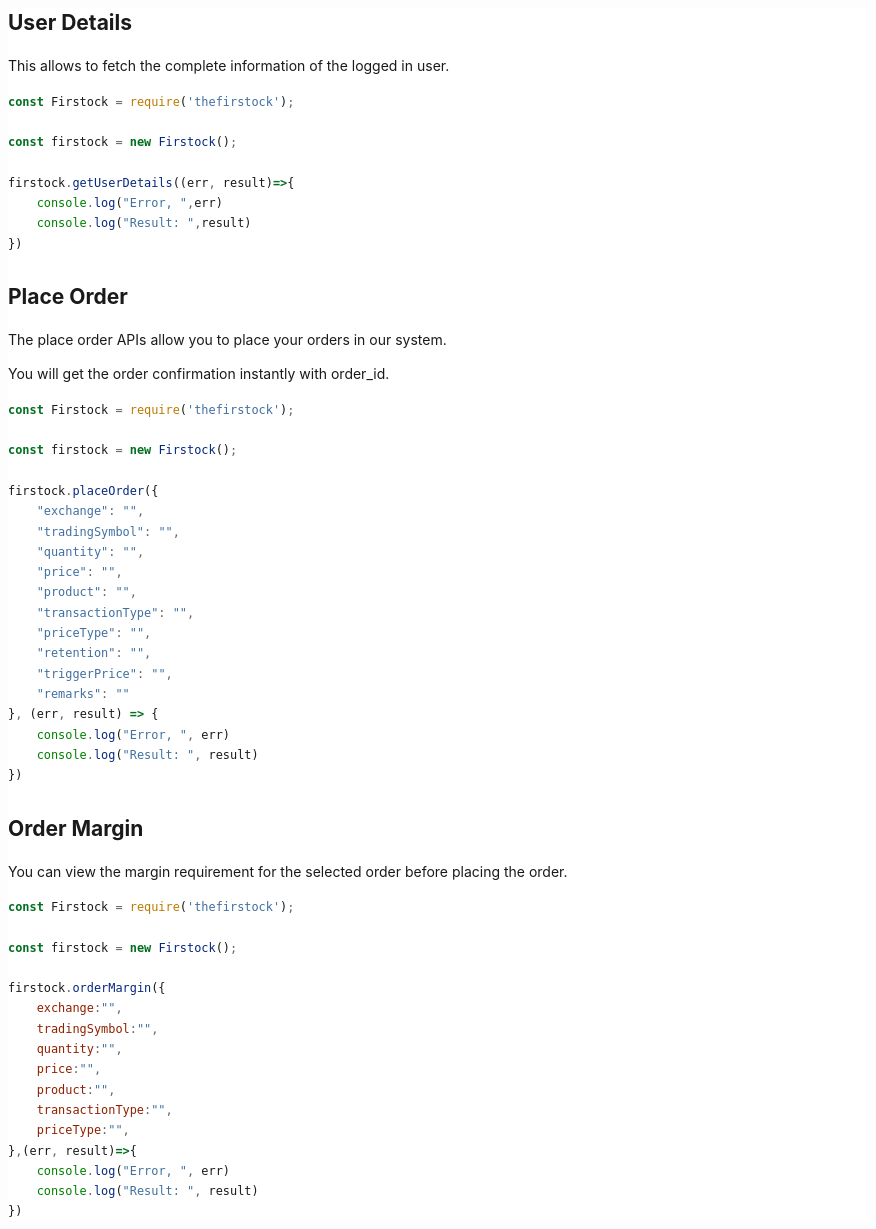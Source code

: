## User Details

This allows to fetch the complete information of the logged in user.
```javascript 
const Firstock = require('thefirstock');

const firstock = new Firstock();

firstock.getUserDetails((err, result)=>{
    console.log("Error, ",err)
    console.log("Result: ",result)
})
```

## Place Order

The place order APIs allow you to place your orders in our system.

You will get the order confirmation instantly with order_id.

```javascript 
const Firstock = require('thefirstock');

const firstock = new Firstock();

firstock.placeOrder({
    "exchange": "",
    "tradingSymbol": "",
    "quantity": "",
    "price": "",
    "product": "",
    "transactionType": "",
    "priceType": "",
    "retention": "",
    "triggerPrice": "",
    "remarks": ""
}, (err, result) => {
    console.log("Error, ", err)
    console.log("Result: ", result)
})

```

## Order Margin

You can view the margin requirement for the selected order before placing the order.
```javascript 
const Firstock = require('thefirstock');

const firstock = new Firstock();

firstock.orderMargin({
    exchange:"",
    tradingSymbol:"",
    quantity:"",
    price:"",
    product:"",
    transactionType:"",
    priceType:"",
},(err, result)=>{
    console.log("Error, ", err)
    console.log("Result: ", result)
})
```
